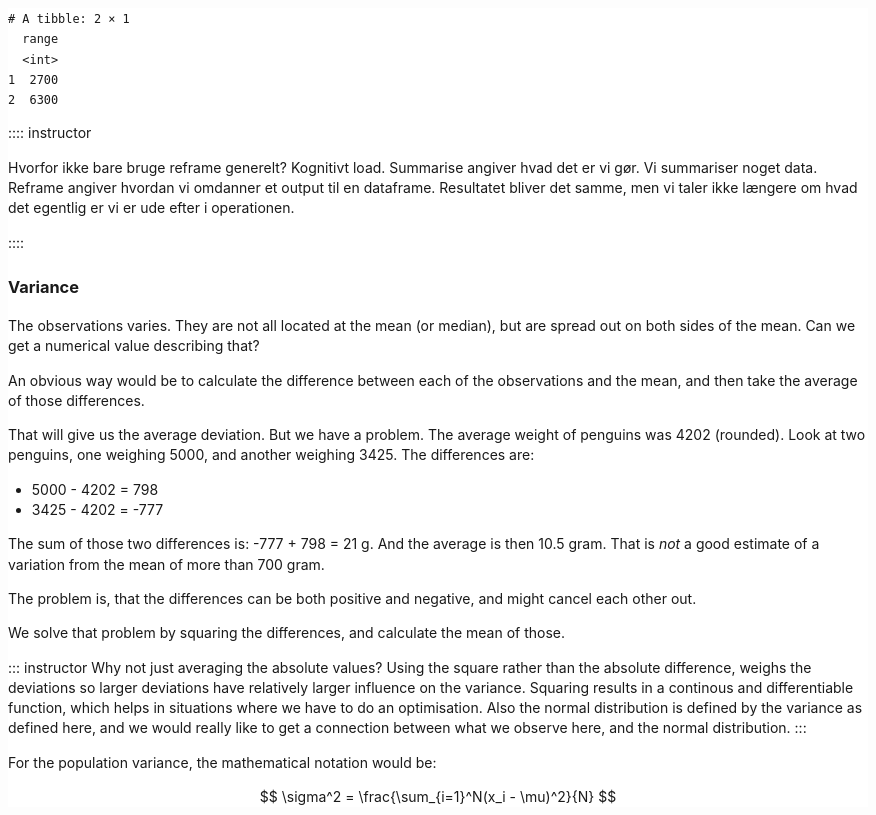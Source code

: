 ``` output
# A tibble: 2 × 1
  range
  <int>
1  2700
2  6300
```

:::: instructor

Hvorfor ikke bare bruge reframe generelt? Kognitivt load. Summarise angiver
hvad det er vi gør. Vi summariser noget data. Reframe angiver hvordan vi 
omdanner et output til en dataframe. Resultatet bliver det samme, men 
vi taler ikke længere om hvad det egentlig er vi er ude efter i operationen.

::::

### Variance

The observations varies. They are not all located at the mean (or
median), but are spread out on both sides of the mean. Can we get a
numerical value describing that?

An obvious way would be to calculate the difference between each of the
observations and the mean, and then take the average of those
differences.

That will give us the average deviation. But we have a problem. The
average weight of penguins was 4202 (rounded). Look at two penguins, one
weighing 5000, and another weighing 3425. The differences are:

-   5000 - 4202 = 798
-   3425 - 4202 = -777

The sum of those two differences is: -777 + 798 = 21 g. And the average
is then 10.5 gram. That is *not* a good estimate of a variation from the
mean of more than 700 gram.

The problem is, that the differences can be both positive and negative,
and might cancel each other out.

We solve that problem by squaring the differences, and calculate the
mean of those.

::: instructor
Why not just averaging the absolute values? Using the square rather than
the absolute difference, weighs the deviations so larger deviations have
relatively larger influence on the variance. Squaring results in a
continous and differentiable function, which helps in situations where
we have to do an optimisation. Also the normal distribution is defined
by the variance as defined here, and we would really like to get a
connection between what we observe here, and the normal distribution.
:::

For the population variance, the mathematical notation would be:

$$
\sigma^2 = \frac{\sum_{i=1}^N(x_i - \mu)^2}{N}
$$
